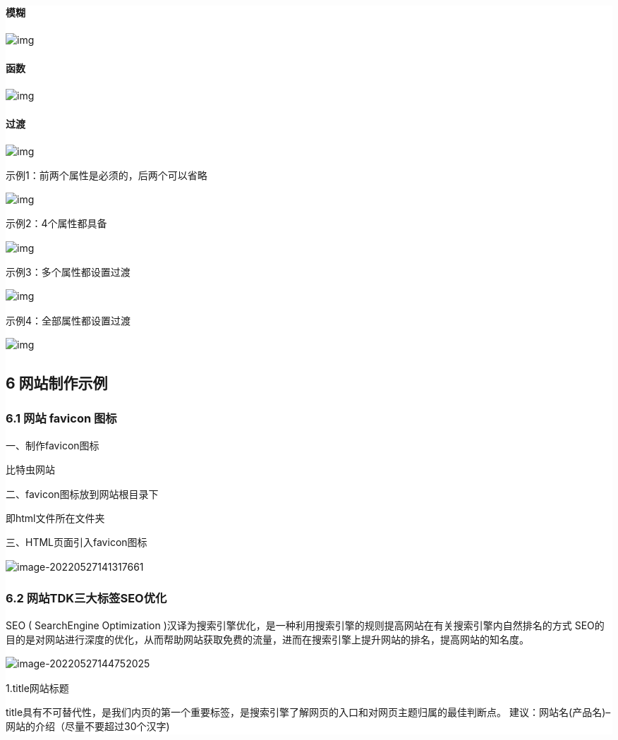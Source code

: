 #### 模糊

![img](D:\Typora\Notes\imgs\HTMLandCSS\20220527140414.png)

#### 函数

![img](D:\Typora\Notes\imgs\HTMLandCSS\20220527140502.png)

#### 过渡

![img](D:\Typora\Notes\imgs\HTMLandCSS\T1@SW}VI[2NQ1]HX8YYYN@D.png)

示例1：前两个属性是必须的，后两个可以省略

![img](D:\Typora\Notes\imgs\HTMLandCSS\20220527140613.jpg)

示例2：4个属性都具备

![img](D:\Typora\Notes\imgs\HTMLandCSS\20220527140651.jpg)

示例3：多个属性都设置过渡

![img](D:\Typora\Notes\imgs\HTMLandCSS\20220527140754.jpg)

示例4：全部属性都设置过渡

![img](D:\Typora\Notes\imgs\HTMLandCSS\20220527140835.jpg)

## 6 网站制作示例

### 6.1 网站 favicon 图标

一、制作favicon图标

比特虫网站

二、favicon图标放到网站根目录下

即html文件所在文件夹

三、HTML页面引入favicon图标

![image-20220527141317661](D:\Typora\Notes\imgs\HTMLandCSS\image-20220527141317661.png)

### 6.2 网站TDK三大标签SEO优化

SEO ( SearchEngine Optimization )汉译为搜索引擎优化，是一种利用搜索引擎的规则提高网站在有关搜索引擎内自然排名的方式
SEO的目的是对网站进行深度的优化，从而帮助网站获取免费的流量，进而在搜索引擎上提升网站的排名，提高网站的知名度。

![image-20220527144752025](D:\Typora\Notes\imgs\HTMLandCSS\image-20220527144752025.png)

1.title网站标题

title具有不可替代性，是我们内页的第一个重要标签，是搜索引擎了解网页的入口和对网页主题归属的最佳判断点。
建议：网站名(产品名)–网站的介绍（尽量不要超过30个汉字)
